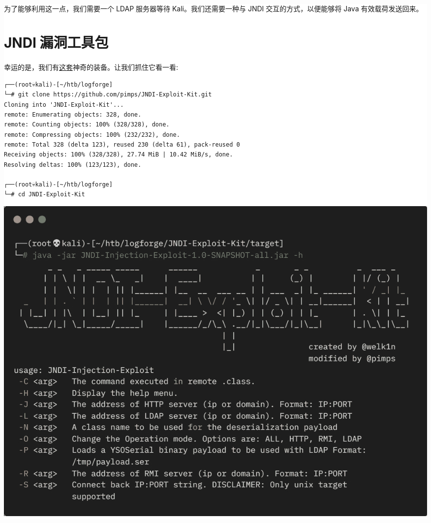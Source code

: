 为了能够利用这一点，我们需要一个 LDAP 服务器等待 Kali。我们还需要一种与 JNDI 交互的方式，以便能够将 Java 有效载荷发送回来。

# JNDI 漏洞工具包

幸运的是，我们有[这套](https://github.com/pimps/JNDI-Exploit-Kit)神奇的装备。让我们抓住它看一看:

```
┌──(root💀kali)-[~/htb/logforge]
└─# git clone https://github.com/pimps/JNDI-Exploit-Kit.git
Cloning into 'JNDI-Exploit-Kit'...
remote: Enumerating objects: 328, done.
remote: Counting objects: 100% (328/328), done.
remote: Compressing objects: 100% (232/232), done.
remote: Total 328 (delta 123), reused 230 (delta 61), pack-reused 0
Receiving objects: 100% (328/328), 27.74 MiB | 10.42 MiB/s, done.
Resolving deltas: 100% (123/123), done.

┌──(root💀kali)-[~/htb/logforge]
└─# cd JNDI-Exploit-Kit
```

![](img/b9fcb2beaf021a0d5dafd9d48de79263.png)
